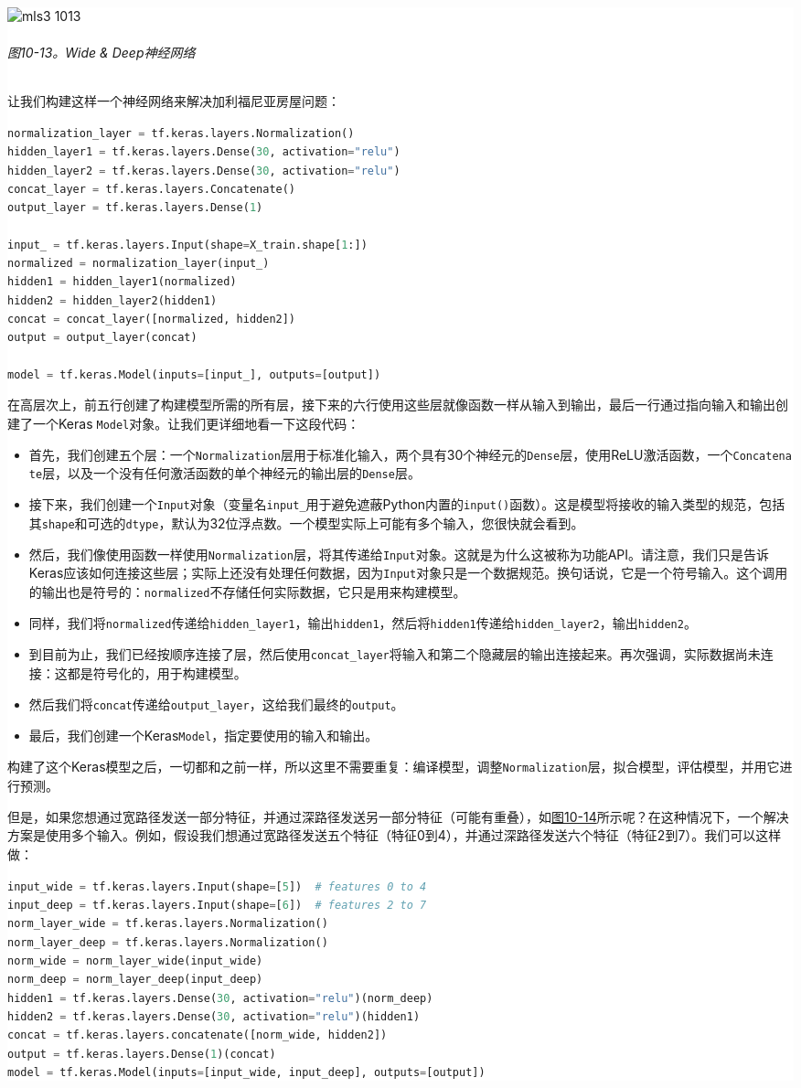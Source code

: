![mls3 1013](assets/mls3_1013.png)

###### 图10-13。Wide & Deep神经网络

让我们构建这样一个神经网络来解决加利福尼亚房屋问题：

```py
normalization_layer = tf.keras.layers.Normalization()
hidden_layer1 = tf.keras.layers.Dense(30, activation="relu")
hidden_layer2 = tf.keras.layers.Dense(30, activation="relu")
concat_layer = tf.keras.layers.Concatenate()
output_layer = tf.keras.layers.Dense(1)

input_ = tf.keras.layers.Input(shape=X_train.shape[1:])
normalized = normalization_layer(input_)
hidden1 = hidden_layer1(normalized)
hidden2 = hidden_layer2(hidden1)
concat = concat_layer([normalized, hidden2])
output = output_layer(concat)

model = tf.keras.Model(inputs=[input_], outputs=[output])
```

在高层次上，前五行创建了构建模型所需的所有层，接下来的六行使用这些层就像函数一样从输入到输出，最后一行通过指向输入和输出创建了一个Keras `Model`对象。让我们更详细地看一下这段代码：

+   首先，我们创建五个层：一个`Normalization`层用于标准化输入，两个具有30个神经元的`Dense`层，使用ReLU激活函数，一个`Concatenate`层，以及一个没有任何激活函数的单个神经元的输出层的`Dense`层。

+   接下来，我们创建一个`Input`对象（变量名`input_`用于避免遮蔽Python内置的`input()`函数）。这是模型将接收的输入类型的规范，包括其`shape`和可选的`dtype`，默认为32位浮点数。一个模型实际上可能有多个输入，您很快就会看到。

+   然后，我们像使用函数一样使用`Normalization`层，将其传递给`Input`对象。这就是为什么这被称为功能API。请注意，我们只是告诉Keras应该如何连接这些层；实际上还没有处理任何数据，因为`Input`对象只是一个数据规范。换句话说，它是一个符号输入。这个调用的输出也是符号的：`normalized`不存储任何实际数据，它只是用来构建模型。

+   同样，我们将`normalized`传递给`hidden_layer1`，输出`hidden1`，然后将`hidden1`传递给`hidden_layer2`，输出`hidden2`。

+   到目前为止，我们已经按顺序连接了层，然后使用`concat_layer`将输入和第二个隐藏层的输出连接起来。再次强调，实际数据尚未连接：这都是符号化的，用于构建模型。

+   然后我们将`concat`传递给`output_layer`，这给我们最终的`output`。

+   最后，我们创建一个Keras`Model`，指定要使用的输入和输出。

构建了这个Keras模型之后，一切都和之前一样，所以这里不需要重复：编译模型，调整`Normalization`层，拟合模型，评估模型，并用它进行预测。

但是，如果您想通过宽路径发送一部分特征，并通过深路径发送另一部分特征（可能有重叠），如[图10-14](#multiple_inputs_diagram)所示呢？在这种情况下，一个解决方案是使用多个输入。例如，假设我们想通过宽路径发送五个特征（特征0到4），并通过深路径发送六个特征（特征2到7）。我们可以这样做：

```py
input_wide = tf.keras.layers.Input(shape=[5])  # features 0 to 4
input_deep = tf.keras.layers.Input(shape=[6])  # features 2 to 7
norm_layer_wide = tf.keras.layers.Normalization()
norm_layer_deep = tf.keras.layers.Normalization()
norm_wide = norm_layer_wide(input_wide)
norm_deep = norm_layer_deep(input_deep)
hidden1 = tf.keras.layers.Dense(30, activation="relu")(norm_deep)
hidden2 = tf.keras.layers.Dense(30, activation="relu")(hidden1)
concat = tf.keras.layers.concatenate([norm_wide, hidden2])
output = tf.keras.layers.Dense(1)(concat)
model = tf.keras.Model(inputs=[input_wide, input_deep], outputs=[output])
```
